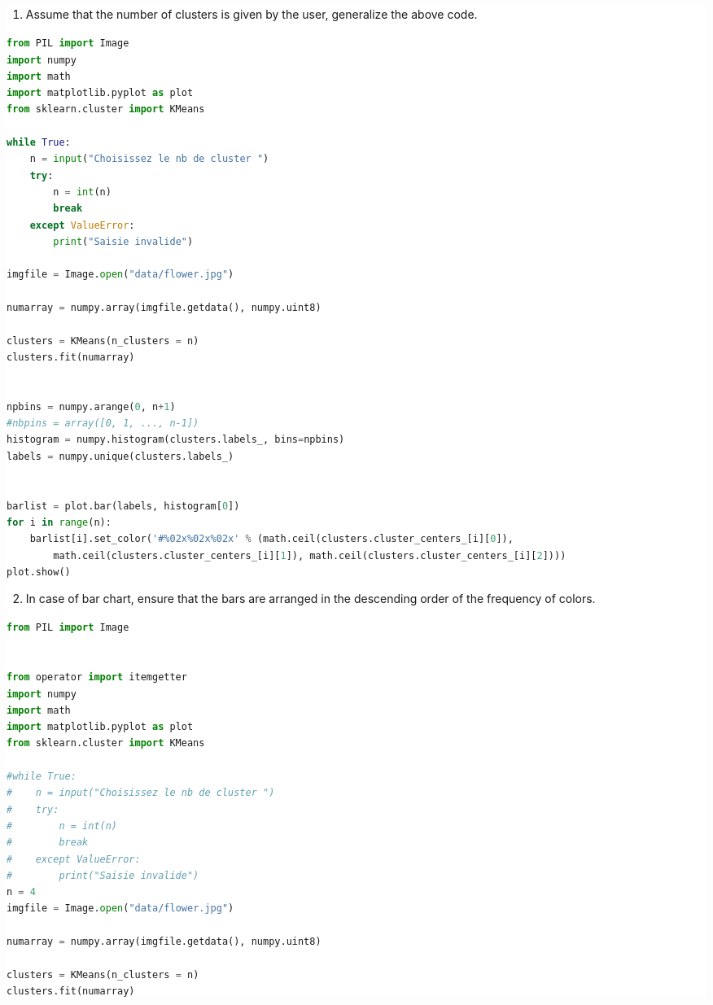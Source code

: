 1. Assume that the number of clusters is given by the user, generalize the above code.

```python
from PIL import Image
import numpy
import math
import matplotlib.pyplot as plot
from sklearn.cluster import KMeans

while True:
    n = input("Choisissez le nb de cluster ")
    try:
        n = int(n)
        break
    except ValueError:
        print("Saisie invalide")
    
imgfile = Image.open("data/flower.jpg")

numarray = numpy.array(imgfile.getdata(), numpy.uint8)

clusters = KMeans(n_clusters = n)
clusters.fit(numarray)


npbins = numpy.arange(0, n+1)
#nbpins = array([0, 1, ..., n-1])
histogram = numpy.histogram(clusters.labels_, bins=npbins)
labels = numpy.unique(clusters.labels_)


barlist = plot.bar(labels, histogram[0])
for i in range(n):
    barlist[i].set_color('#%02x%02x%02x' % (math.ceil(clusters.cluster_centers_[i][0]),
        math.ceil(clusters.cluster_centers_[i][1]), math.ceil(clusters.cluster_centers_[i][2])))
plot.show()
```

2. In case of bar chart, ensure that the bars are arranged in the descending order of the frequency of colors.

```python
from PIL import Image


from operator import itemgetter
import numpy
import math
import matplotlib.pyplot as plot
from sklearn.cluster import KMeans

#while True:
#    n = input("Choisissez le nb de cluster ")
#    try:
#        n = int(n)
#        break
#    except ValueError:
#        print("Saisie invalide")
n = 4
imgfile = Image.open("data/flower.jpg")

numarray = numpy.array(imgfile.getdata(), numpy.uint8)

clusters = KMeans(n_clusters = n)
clusters.fit(numarray)
```